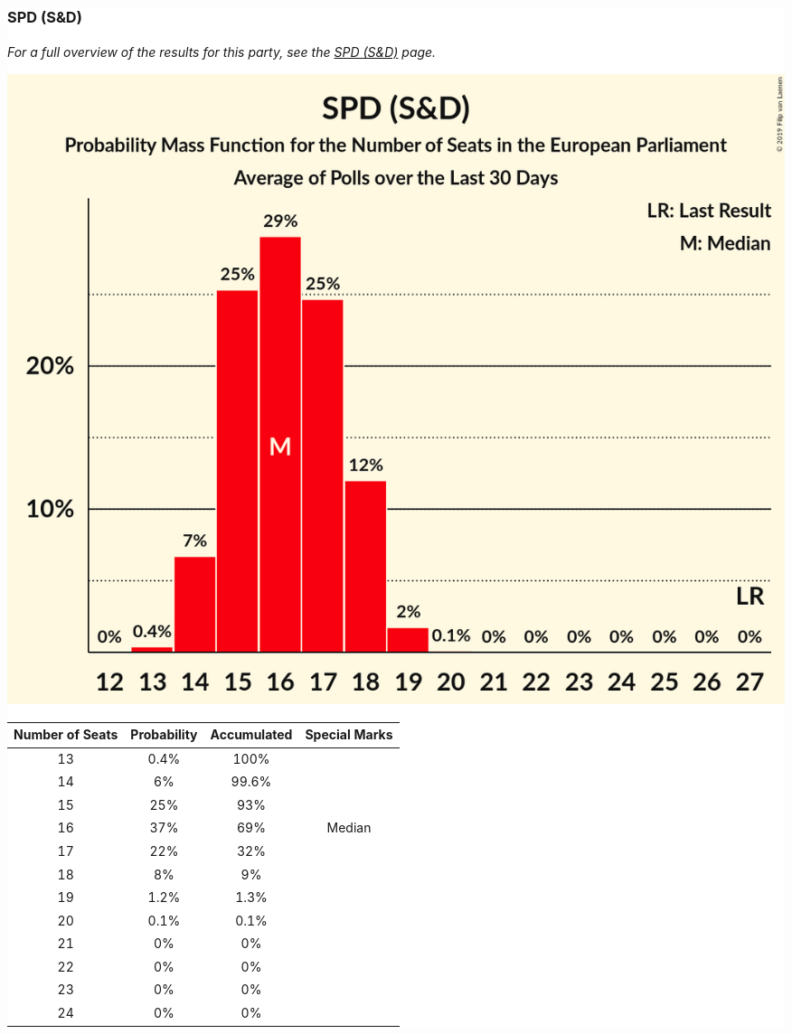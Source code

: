 ### SPD (S&D)

*For a full overview of the results for this party, see the [SPD (S&D)](party-spdsd.html) page.*

![Graph with seats probability mass function not yet produced](average-2019-05-26-seats-pmf-spdsd.png "Seats Probability Mass Function")

| Number of Seats | Probability | Accumulated | Special Marks |
|:---------------:|:-----------:|:-----------:|:-------------:|
| 13 | 0.4% | 100% |  |
| 14 | 6% | 99.6% |  |
| 15 | 25% | 93% |  |
| 16 | 37% | 69% | Median |
| 17 | 22% | 32% |  |
| 18 | 8% | 9% |  |
| 19 | 1.2% | 1.3% |  |
| 20 | 0.1% | 0.1% |  |
| 21 | 0% | 0% |  |
| 22 | 0% | 0% |  |
| 23 | 0% | 0% |  |
| 24 | 0% | 0% |  |